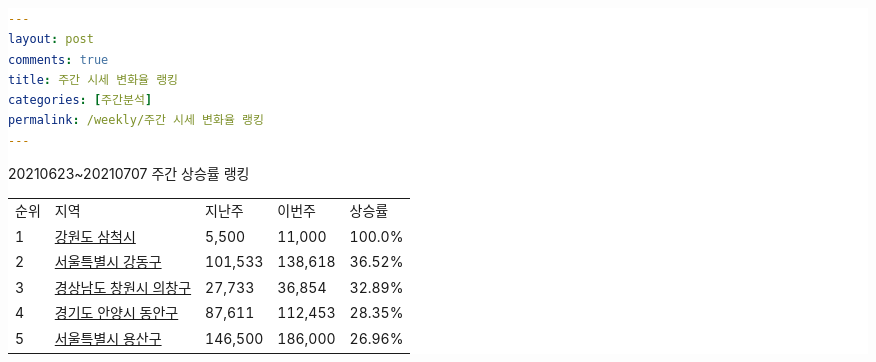 ```yaml
---
layout: post
comments: true
title: 주간 시세 변화율 랭킹
categories: [주간분석]
permalink: /weekly/주간 시세 변화율 랭킹
---
```


20210623~20210707 주간 상승률 랭킹

<table class="sortable">
  <tr>
    <td>순위</td>
    <td>지역</td>
    <td>지난주</td>
    <td>이번주</td>
    <td>상승률</td>
  </tr>

  <tr class="item">
    <td>1</td>
    <td><a href="/apt/강원도 삼척시">강원도 삼척시</a></td>
    <td>5,500</td>
    <td>11,000</td>
    <td>100.0%</td>
  </tr>

  <tr class="item">
    <td>2</td>
    <td><a href="/apt/서울특별시 강동구">서울특별시 강동구</a></td>
    <td>101,533</td>
    <td>138,618</td>
    <td>36.52%</td>
  </tr>

  <tr class="item">
    <td>3</td>
    <td><a href="/apt/경상남도 창원시 의창구">경상남도 창원시 의창구</a></td>
    <td>27,733</td>
    <td>36,854</td>
    <td>32.89%</td>
  </tr>

  <tr class="item">
    <td>4</td>
    <td><a href="/apt/경기도 안양시 동안구">경기도 안양시 동안구</a></td>
    <td>87,611</td>
    <td>112,453</td>
    <td>28.35%</td>
  </tr>

  <tr class="item">
    <td>5</td>
    <td><a href="/apt/서울특별시 용산구">서울특별시 용산구</a></td>
    <td>146,500</td>
    <td>186,000</td>
    <td>26.96%</td>
  </tr>
